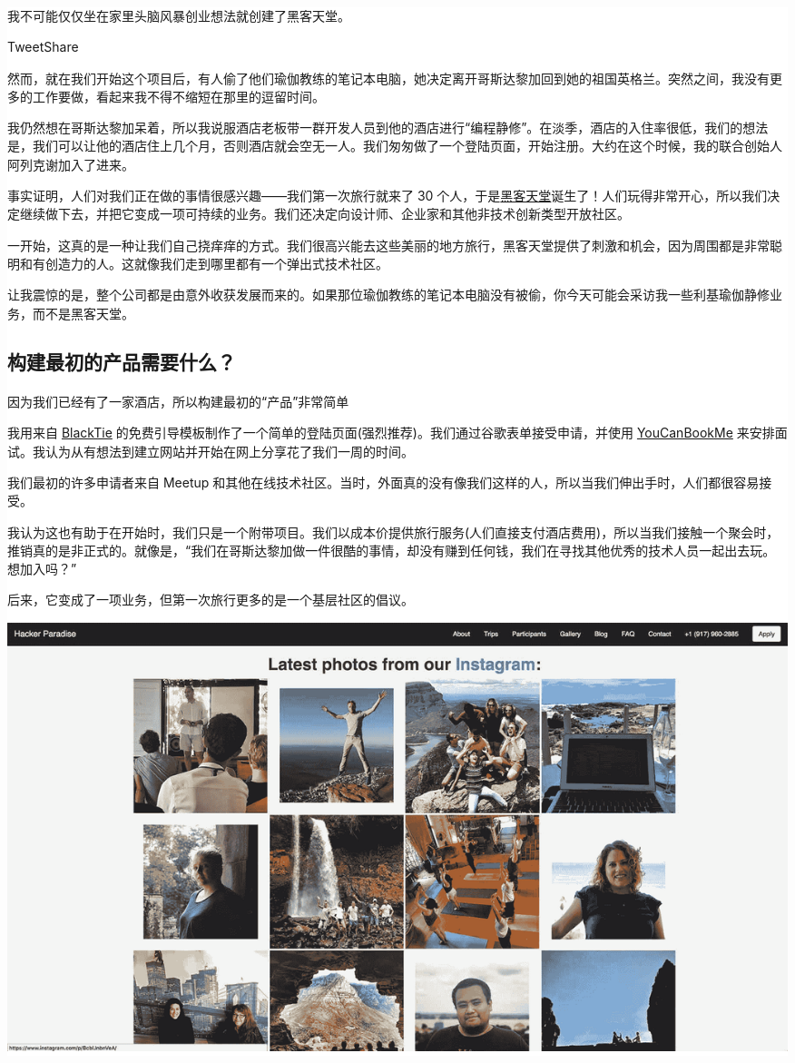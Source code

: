 我不可能仅仅坐在家里头脑风暴创业想法就创建了黑客天堂。

TweetShare

然而，就在我们开始这个项目后，有人偷了他们瑜伽教练的笔记本电脑，她决定离开哥斯达黎加回到她的祖国英格兰。突然之间，我没有更多的工作要做，看起来我不得不缩短在那里的逗留时间。

我仍然想在哥斯达黎加呆着，所以我说服酒店老板带一群开发人员到他的酒店进行“编程静修”。在淡季，酒店的入住率很低，我们的想法是，我们可以让他的酒店住上几个月，否则酒店就会空无一人。我们匆匆做了一个登陆页面，开始注册。大约在这个时候，我的联合创始人阿列克谢加入了进来。

事实证明，人们对我们正在做的事情很感兴趣——我们第一次旅行就来了 30 个人，于是[黑客天堂](https://www.hackerparadise.org/)诞生了！人们玩得非常开心，所以我们决定继续做下去，并把它变成一项可持续的业务。我们还决定向设计师、企业家和其他非技术创新类型开放社区。

一开始，这真的是一种让我们自己挠痒痒的方式。我们很高兴能去这些美丽的地方旅行，黑客天堂提供了刺激和机会，因为周围都是非常聪明和有创造力的人。这就像我们走到哪里都有一个弹出式技术社区。

让我震惊的是，整个公司都是由意外收获发展而来的。如果那位瑜伽教练的笔记本电脑没有被偷，你今天可能会采访我一些利基瑜伽静修业务，而不是黑客天堂。

## 构建最初的产品需要什么？

因为我们已经有了一家酒店，所以构建最初的“产品”非常简单

我用来自 [BlackTie](http://blacktie.co/) 的免费引导模板制作了一个简单的登陆页面(强烈推荐)。我们通过谷歌表单接受申请，并使用 [YouCanBookMe](https://youcanbook.me/) 来安排面试。我认为从有想法到建立网站并开始在网上分享花了我们一周的时间。

我们最初的许多申请者来自 Meetup 和其他在线技术社区。当时，外面真的没有像我们这样的人，所以当我们伸出手时，人们都很容易接受。

我认为这也有助于在开始时，我们只是一个附带项目。我们以成本价提供旅行服务(人们直接支付酒店费用)，所以当我们接触一个聚会时，推销真的是非正式的。就像是，“我们在哥斯达黎加做一件很酷的事情，却没有赚到任何钱，我们在寻找其他优秀的技术人员一起出去玩。想加入吗？”

后来，它变成了一项业务，但第一次旅行更多的是一个基层社区的倡议。

[![Hacker Paradise Instagram](img/88585bd0596c0e8b2e45e6b7e36db13d.png)](https://www.hackerparadise.org/) 
